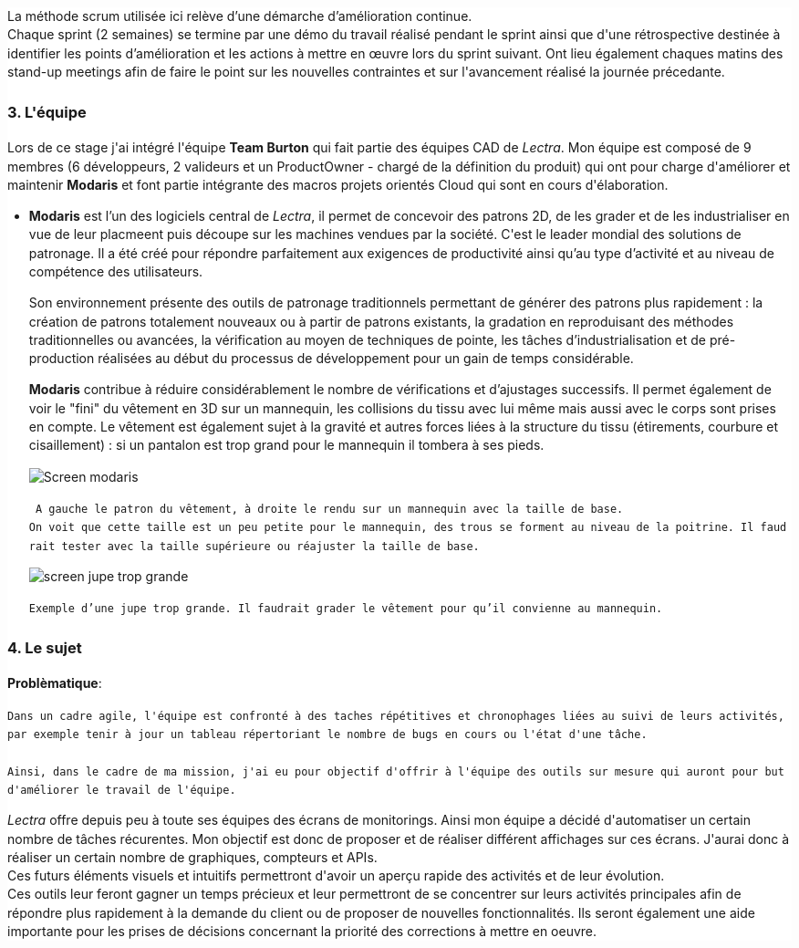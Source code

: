 La méthode scrum utilisée ici relève d’une démarche d’amélioration continue.  
Chaque sprint (2 semaines) se termine par une démo du travail réalisé pendant le sprint ainsi que d'une rétrospective destinée à identifier les points d’amélioration et les actions à mettre en œuvre lors du sprint suivant.
Ont lieu également chaques matins des stand-up meetings afin de faire le point sur les nouvelles contraintes et sur l'avancement réalisé la journée précedante.

### 3. L'équipe

Lors de ce stage j'ai intégré l'équipe **Team Burton** qui fait partie des équipes CAD de _Lectra_. Mon équipe est composé de 9 membres (6 développeurs, 2 valideurs et un ProductOwner - chargé de la définition du produit) qui ont pour charge d'améliorer et maintenir **Modaris** et font partie intégrante des macros projets orientés Cloud qui sont en cours d'élaboration.

- **Modaris** est l’un des logiciels central de _Lectra_, il permet de concevoir des patrons 2D, de les grader et de les industrialiser en vue de leur placmeent puis découpe sur les machines vendues par la société. C'est le leader mondial des solutions de patronage. Il a été créé pour répondre parfaitement aux exigences de productivité ainsi qu’au type d’activité et au niveau de compétence des utilisateurs.

  Son environnement présente des outils de patronage traditionnels permettant de générer des patrons plus rapidement : la création de patrons totalement nouveaux ou à partir de patrons existants, la gradation en reproduisant des méthodes traditionnelles ou avancées, la vérification au moyen de techniques de pointe, les tâches d’industrialisation et de pré-production réalisées au début du processus de développement pour un gain de temps considérable.

  **Modaris** contribue à réduire considérablement le nombre de vérifications et d’ajustages successifs. Il permet également de voir le "fini" du vêtement en 3D sur un mannequin, les collisions du tissu avec lui même mais aussi avec le corps sont prises en compte. Le vêtement est également sujet à la gravité et autres forces liées à la structure du tissu (étirements, courbure et cisaillement) : si un pantalon est trop grand pour le mannequin il tombera à ses pieds.

  ![Screen modaris](modaris.PNG)

       A gauche le patron du vêtement, à droite le rendu sur un mannequin avec la taille de base.
      On voit que cette taille est un peu petite pour le mannequin, des trous se forment au niveau de la poitrine. Il faudrait tester avec la taille supérieure ou réajuster la taille de base.

  ![screen jupe trop grande](modaris2.PNG)

      Exemple d’une jupe trop grande. Il faudrait grader le vêtement pour qu’il convienne au mannequin.

### 4. Le sujet

**Problèmatique**:

    Dans un cadre agile, l'équipe est confronté à des taches répétitives et chronophages liées au suivi de leurs activités, par exemple tenir à jour un tableau répertoriant le nombre de bugs en cours ou l'état d'une tâche.

    Ainsi, dans le cadre de ma mission, j'ai eu pour objectif d'offrir à l'équipe des outils sur mesure qui auront pour but d'améliorer le travail de l'équipe.

_Lectra_ offre depuis peu à toute ses équipes des écrans de monitorings. Ainsi mon équipe a décidé d'automatiser un certain nombre de tâches récurentes. Mon objectif est donc de proposer et de réaliser différent affichages sur ces écrans. J'aurai donc à réaliser un certain nombre de graphiques, compteurs et APIs.  
Ces futurs éléments visuels et intuitifs permettront d'avoir un aperçu rapide des activités et de leur évolution.  
Ces outils leur feront gagner un temps précieux et leur permettront de se concentrer sur leurs activités principales afin de répondre plus rapidement à la demande du client ou de proposer de nouvelles fonctionnalités. Ils seront également une aide importante pour les prises de décisions concernant la priorité des corrections à mettre en oeuvre.
